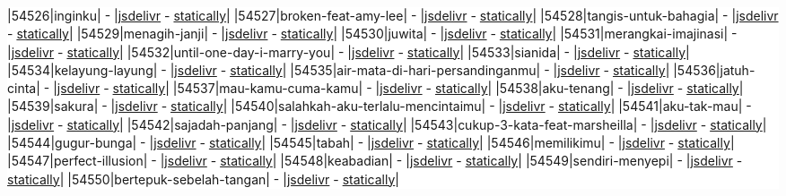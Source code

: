 |54526|inginku| - |[jsdelivr](https://cdn.jsdelivr.net/gh/dbchord/c4-3-6/50001-55000/54501-55000/inginku.png) - [statically](https://cdn.statically.io/gh/dbchord/c4-3-6/i/50001-55000/54501-55000/inginku.png)|
|54527|broken-feat-amy-lee| - |[jsdelivr](https://cdn.jsdelivr.net/gh/dbchord/c4-3-6/50001-55000/54501-55000/broken-feat-amy-lee.png) - [statically](https://cdn.statically.io/gh/dbchord/c4-3-6/i/50001-55000/54501-55000/broken-feat-amy-lee.png)|
|54528|tangis-untuk-bahagia| - |[jsdelivr](https://cdn.jsdelivr.net/gh/dbchord/c4-3-6/50001-55000/54501-55000/tangis-untuk-bahagia.png) - [statically](https://cdn.statically.io/gh/dbchord/c4-3-6/i/50001-55000/54501-55000/tangis-untuk-bahagia.png)|
|54529|menagih-janji| - |[jsdelivr](https://cdn.jsdelivr.net/gh/dbchord/c4-3-6/50001-55000/54501-55000/menagih-janji.png) - [statically](https://cdn.statically.io/gh/dbchord/c4-3-6/i/50001-55000/54501-55000/menagih-janji.png)|
|54530|juwita| - |[jsdelivr](https://cdn.jsdelivr.net/gh/dbchord/c4-3-6/50001-55000/54501-55000/juwita.png) - [statically](https://cdn.statically.io/gh/dbchord/c4-3-6/i/50001-55000/54501-55000/juwita.png)|
|54531|merangkai-imajinasi| - |[jsdelivr](https://cdn.jsdelivr.net/gh/dbchord/c4-3-6/50001-55000/54501-55000/merangkai-imajinasi.png) - [statically](https://cdn.statically.io/gh/dbchord/c4-3-6/i/50001-55000/54501-55000/merangkai-imajinasi.png)|
|54532|until-one-day-i-marry-you| - |[jsdelivr](https://cdn.jsdelivr.net/gh/dbchord/c4-3-6/50001-55000/54501-55000/until-one-day-i-marry-you.png) - [statically](https://cdn.statically.io/gh/dbchord/c4-3-6/i/50001-55000/54501-55000/until-one-day-i-marry-you.png)|
|54533|sianida| - |[jsdelivr](https://cdn.jsdelivr.net/gh/dbchord/c4-3-6/50001-55000/54501-55000/sianida.png) - [statically](https://cdn.statically.io/gh/dbchord/c4-3-6/i/50001-55000/54501-55000/sianida.png)|
|54534|kelayung-layung| - |[jsdelivr](https://cdn.jsdelivr.net/gh/dbchord/c4-3-6/50001-55000/54501-55000/kelayung-layung.png) - [statically](https://cdn.statically.io/gh/dbchord/c4-3-6/i/50001-55000/54501-55000/kelayung-layung.png)|
|54535|air-mata-di-hari-persandinganmu| - |[jsdelivr](https://cdn.jsdelivr.net/gh/dbchord/c4-3-6/50001-55000/54501-55000/air-mata-di-hari-persandinganmu.png) - [statically](https://cdn.statically.io/gh/dbchord/c4-3-6/i/50001-55000/54501-55000/air-mata-di-hari-persandinganmu.png)|
|54536|jatuh-cinta| - |[jsdelivr](https://cdn.jsdelivr.net/gh/dbchord/c4-3-6/50001-55000/54501-55000/jatuh-cinta.png) - [statically](https://cdn.statically.io/gh/dbchord/c4-3-6/i/50001-55000/54501-55000/jatuh-cinta.png)|
|54537|mau-kamu-cuma-kamu| - |[jsdelivr](https://cdn.jsdelivr.net/gh/dbchord/c4-3-6/50001-55000/54501-55000/mau-kamu-cuma-kamu.png) - [statically](https://cdn.statically.io/gh/dbchord/c4-3-6/i/50001-55000/54501-55000/mau-kamu-cuma-kamu.png)|
|54538|aku-tenang| - |[jsdelivr](https://cdn.jsdelivr.net/gh/dbchord/c4-3-6/50001-55000/54501-55000/aku-tenang.png) - [statically](https://cdn.statically.io/gh/dbchord/c4-3-6/i/50001-55000/54501-55000/aku-tenang.png)|
|54539|sakura| - |[jsdelivr](https://cdn.jsdelivr.net/gh/dbchord/c4-3-6/50001-55000/54501-55000/sakura.png) - [statically](https://cdn.statically.io/gh/dbchord/c4-3-6/i/50001-55000/54501-55000/sakura.png)|
|54540|salahkah-aku-terlalu-mencintaimu| - |[jsdelivr](https://cdn.jsdelivr.net/gh/dbchord/c4-3-6/50001-55000/54501-55000/salahkah-aku-terlalu-mencintaimu.png) - [statically](https://cdn.statically.io/gh/dbchord/c4-3-6/i/50001-55000/54501-55000/salahkah-aku-terlalu-mencintaimu.png)|
|54541|aku-tak-mau| - |[jsdelivr](https://cdn.jsdelivr.net/gh/dbchord/c4-3-6/50001-55000/54501-55000/aku-tak-mau.png) - [statically](https://cdn.statically.io/gh/dbchord/c4-3-6/i/50001-55000/54501-55000/aku-tak-mau.png)|
|54542|sajadah-panjang| - |[jsdelivr](https://cdn.jsdelivr.net/gh/dbchord/c4-3-6/50001-55000/54501-55000/sajadah-panjang.png) - [statically](https://cdn.statically.io/gh/dbchord/c4-3-6/i/50001-55000/54501-55000/sajadah-panjang.png)|
|54543|cukup-3-kata-feat-marsheilla| - |[jsdelivr](https://cdn.jsdelivr.net/gh/dbchord/c4-3-6/50001-55000/54501-55000/cukup-3-kata-feat-marsheilla.png) - [statically](https://cdn.statically.io/gh/dbchord/c4-3-6/i/50001-55000/54501-55000/cukup-3-kata-feat-marsheilla.png)|
|54544|gugur-bunga| - |[jsdelivr](https://cdn.jsdelivr.net/gh/dbchord/c4-3-6/50001-55000/54501-55000/gugur-bunga.png) - [statically](https://cdn.statically.io/gh/dbchord/c4-3-6/i/50001-55000/54501-55000/gugur-bunga.png)|
|54545|tabah| - |[jsdelivr](https://cdn.jsdelivr.net/gh/dbchord/c4-3-6/50001-55000/54501-55000/tabah.png) - [statically](https://cdn.statically.io/gh/dbchord/c4-3-6/i/50001-55000/54501-55000/tabah.png)|
|54546|memilikimu| - |[jsdelivr](https://cdn.jsdelivr.net/gh/dbchord/c4-3-6/50001-55000/54501-55000/memilikimu.png) - [statically](https://cdn.statically.io/gh/dbchord/c4-3-6/i/50001-55000/54501-55000/memilikimu.png)|
|54547|perfect-illusion| - |[jsdelivr](https://cdn.jsdelivr.net/gh/dbchord/c4-3-6/50001-55000/54501-55000/perfect-illusion.png) - [statically](https://cdn.statically.io/gh/dbchord/c4-3-6/i/50001-55000/54501-55000/perfect-illusion.png)|
|54548|keabadian| - |[jsdelivr](https://cdn.jsdelivr.net/gh/dbchord/c4-3-6/50001-55000/54501-55000/keabadian.png) - [statically](https://cdn.statically.io/gh/dbchord/c4-3-6/i/50001-55000/54501-55000/keabadian.png)|
|54549|sendiri-menyepi| - |[jsdelivr](https://cdn.jsdelivr.net/gh/dbchord/c4-3-6/50001-55000/54501-55000/sendiri-menyepi.png) - [statically](https://cdn.statically.io/gh/dbchord/c4-3-6/i/50001-55000/54501-55000/sendiri-menyepi.png)|
|54550|bertepuk-sebelah-tangan| - |[jsdelivr](https://cdn.jsdelivr.net/gh/dbchord/c4-3-6/50001-55000/54501-55000/bertepuk-sebelah-tangan.png) - [statically](https://cdn.statically.io/gh/dbchord/c4-3-6/i/50001-55000/54501-55000/bertepuk-sebelah-tangan.png)|